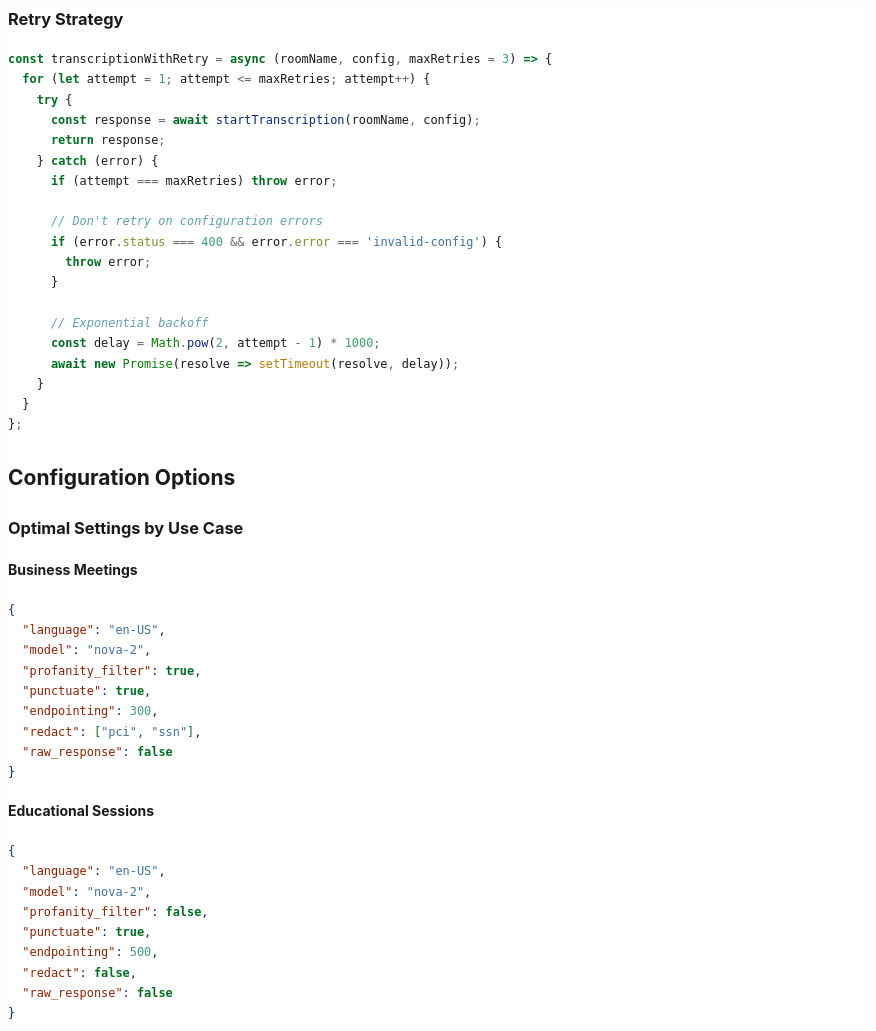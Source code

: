 ### Retry Strategy
```javascript
const transcriptionWithRetry = async (roomName, config, maxRetries = 3) => {
  for (let attempt = 1; attempt <= maxRetries; attempt++) {
    try {
      const response = await startTranscription(roomName, config);
      return response;
    } catch (error) {
      if (attempt === maxRetries) throw error;
      
      // Don't retry on configuration errors
      if (error.status === 400 && error.error === 'invalid-config') {
        throw error;
      }
      
      // Exponential backoff
      const delay = Math.pow(2, attempt - 1) * 1000;
      await new Promise(resolve => setTimeout(resolve, delay));
    }
  }
};
```

## Configuration Options

### Optimal Settings by Use Case

#### Business Meetings
```json
{
  "language": "en-US",
  "model": "nova-2",
  "profanity_filter": true,
  "punctuate": true,
  "endpointing": 300,
  "redact": ["pci", "ssn"],
  "raw_response": false
}
```

#### Educational Sessions
```json
{
  "language": "en-US",
  "model": "nova-2",
  "profanity_filter": false,
  "punctuate": true,
  "endpointing": 500,
  "redact": false,
  "raw_response": false
}
```
